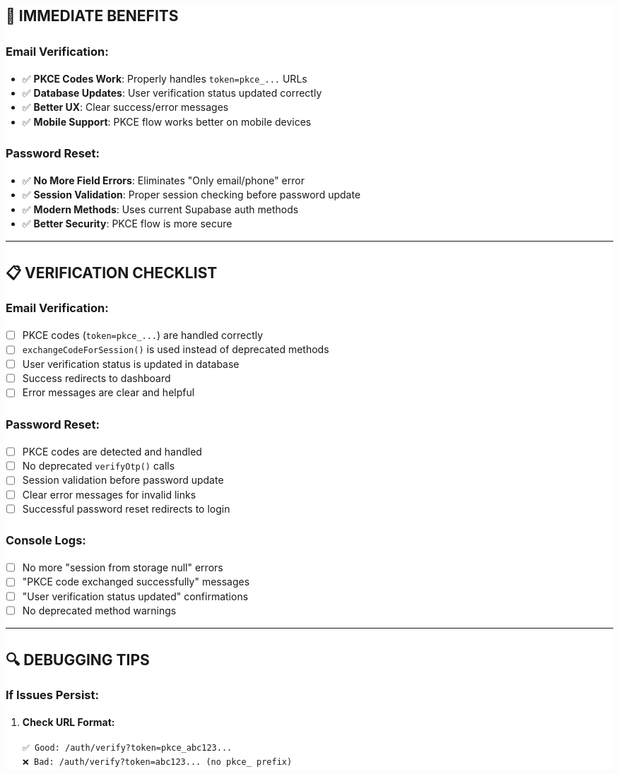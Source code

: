 ## 🚀 IMMEDIATE BENEFITS

### **Email Verification:**
- ✅ **PKCE Codes Work**: Properly handles `token=pkce_...` URLs
- ✅ **Database Updates**: User verification status updated correctly
- ✅ **Better UX**: Clear success/error messages
- ✅ **Mobile Support**: PKCE flow works better on mobile devices

### **Password Reset:**
- ✅ **No More Field Errors**: Eliminates "Only email/phone" error
- ✅ **Session Validation**: Proper session checking before password update
- ✅ **Modern Methods**: Uses current Supabase auth methods
- ✅ **Better Security**: PKCE flow is more secure

---

## 📋 VERIFICATION CHECKLIST

### **Email Verification:**
- [ ] PKCE codes (`token=pkce_...`) are handled correctly
- [ ] `exchangeCodeForSession()` is used instead of deprecated methods
- [ ] User verification status is updated in database
- [ ] Success redirects to dashboard
- [ ] Error messages are clear and helpful

### **Password Reset:**
- [ ] PKCE codes are detected and handled
- [ ] No deprecated `verifyOtp()` calls
- [ ] Session validation before password update
- [ ] Clear error messages for invalid links
- [ ] Successful password reset redirects to login

### **Console Logs:**
- [ ] No more "session from storage null" errors
- [ ] "PKCE code exchanged successfully" messages
- [ ] "User verification status updated" confirmations
- [ ] No deprecated method warnings

---

## 🔍 DEBUGGING TIPS

### **If Issues Persist:**

1. **Check URL Format:**
   ```
   ✅ Good: /auth/verify?token=pkce_abc123...
   ❌ Bad: /auth/verify?token=abc123... (no pkce_ prefix)
   ```
